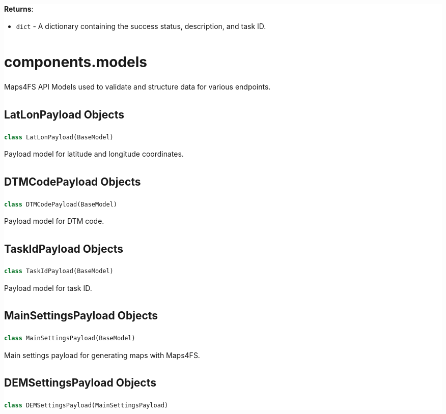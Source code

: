 
**Returns**:

- `dict` - A dictionary containing the success status, description, and task ID.

<a id="components.models"></a>

# components.models

Maps4FS API Models used to validate and structure data for various endpoints.

<a id="components.models.LatLonPayload"></a>

## LatLonPayload Objects

```python
class LatLonPayload(BaseModel)
```

Payload model for latitude and longitude coordinates.

<a id="components.models.DTMCodePayload"></a>

## DTMCodePayload Objects

```python
class DTMCodePayload(BaseModel)
```

Payload model for DTM code.

<a id="components.models.TaskIdPayload"></a>

## TaskIdPayload Objects

```python
class TaskIdPayload(BaseModel)
```

Payload model for task ID.

<a id="components.models.MainSettingsPayload"></a>

## MainSettingsPayload Objects

```python
class MainSettingsPayload(BaseModel)
```

Main settings payload for generating maps with Maps4FS.

<a id="components.models.DEMSettingsPayload"></a>

## DEMSettingsPayload Objects

```python
class DEMSettingsPayload(MainSettingsPayload)
```
